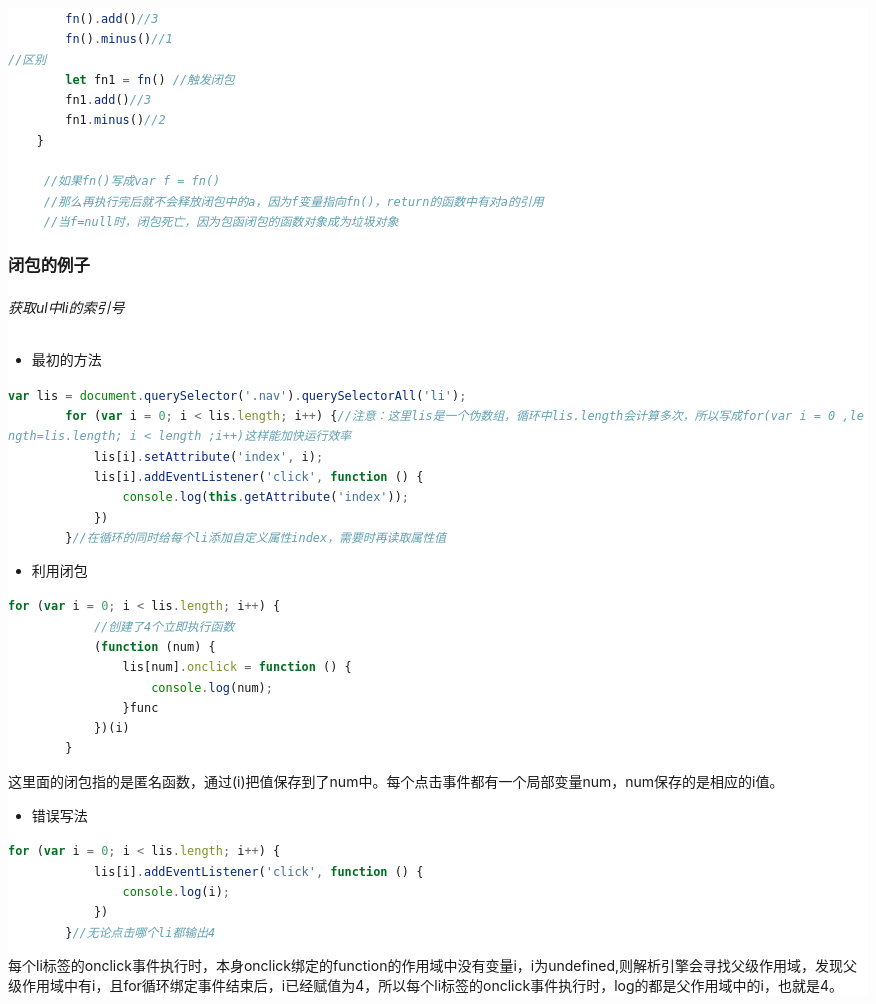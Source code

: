 ```javascript
        fn().add()//3
        fn().minus()//1
//区别
        let fn1 = fn() //触发闭包
        fn1.add()//3
        fn1.minus()//2
    }
     
     //如果fn()写成var f = fn()
     //那么再执行完后就不会释放闭包中的a，因为f变量指向fn()，return的函数中有对a的引用
     //当f=null时，闭包死亡，因为包函闭包的函数对象成为垃圾对象
```
### 闭包的例子

###### 获取ul中li的索引号

 - 最初的方法


```javascript
var lis = document.querySelector('.nav').querySelectorAll('li');
        for (var i = 0; i < lis.length; i++) {//注意：这里lis是一个伪数组，循环中lis.length会计算多次，所以写成for(var i = 0 ,length=lis.length; i < length ;i++)这样能加快运行效率
            lis[i].setAttribute('index', i);
            lis[i].addEventListener('click', function () {
                console.log(this.getAttribute('index'));
            })
        }//在循环的同时给每个li添加自定义属性index，需要时再读取属性值
```

 - 利用闭包

```javascript
for (var i = 0; i < lis.length; i++) {
            //创建了4个立即执行函数
            (function (num) {
                lis[num].onclick = function () {
                    console.log(num);
                }func
            })(i)
        }
```
 这里面的闭包指的是匿名函数，通过(i)把值保存到了num中。每个点击事件都有一个局部变量num，num保存的是相应的i值。

 - 错误写法


```javascript
for (var i = 0; i < lis.length; i++) {
            lis[i].addEventListener('click', function () {
                console.log(i);
            })
        }//无论点击哪个li都输出4
```
每个li标签的onclick事件执行时，本身onclick绑定的function的作用域中没有变量i，i为undefined,则解析引擎会寻找父级作用域，发现父级作用域中有i，且for循环绑定事件结束后，i已经赋值为4，所以每个li标签的onclick事件执行时，log的都是父作用域中的i，也就是4。
